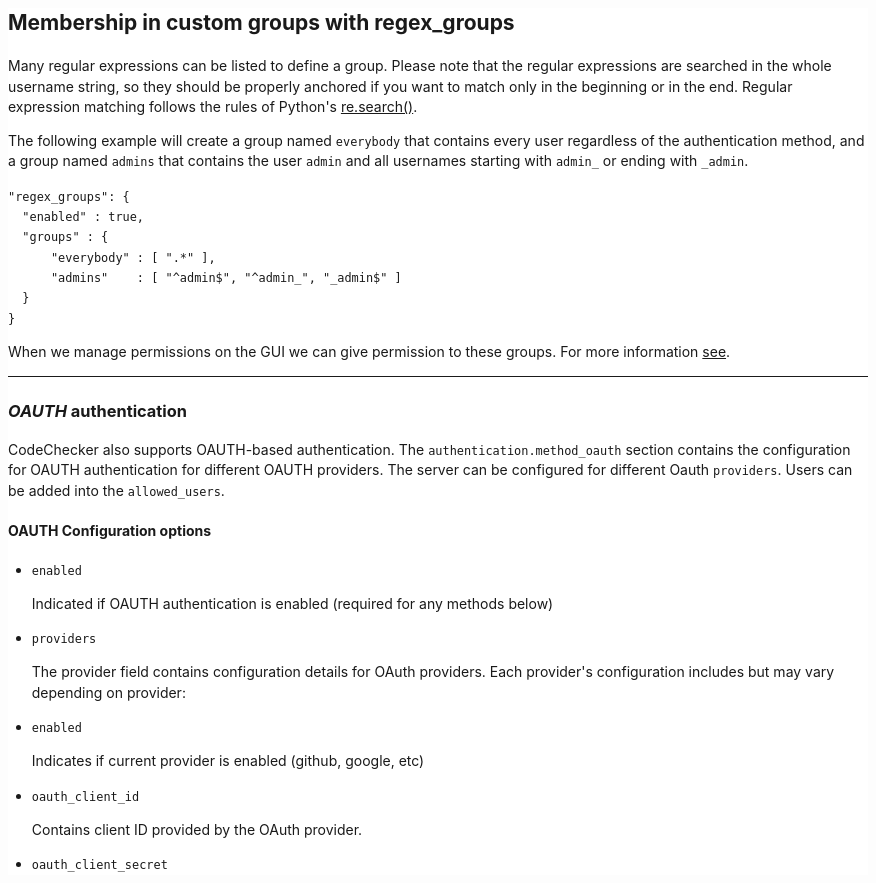## Membership in custom groups with <a name="regex_groups-authentication">regex_groups</a>

Many regular expressions can be listed to define a group. Please note that the
regular expressions are searched in the whole username string, so they should
be properly anchored if you want to match only in the beginning or in the
end. Regular expression matching follows the rules of Python's
[re.search()](https://docs.python.org/3/library/re.html).

The following example will create a group named `everybody` that contains
every user regardless of the authentication method, and a group named `admins`
that contains the user `admin` and all usernames starting with `admin_` or
ending with `_admin`.

~~~{.json}
"regex_groups": {
  "enabled" : true,
  "groups" : {
      "everybody" : [ ".*" ],
      "admins"    : [ "^admin$", "^admin_", "_admin$" ]
  }
}
~~~

When we manage permissions on the GUI we can give permission to these
groups. For more information [see](permissions.md#managing-permissions).

----

### <i>OAUTH</i> authentication <a name="oauth-authentication"></a>

CodeChecker also supports OAUTH-based authentication. The `authentication.method_oauth` section contains the configuration for OAUTH authentication for different OAUTH providers. The server can be configured for different Oauth `providers`. Users can be added into the `allowed_users`.

#### OAUTH Configuration options <a name="oauth-configuration-options"></a>
  * `enabled`
  
    Indicated if OAUTH authentication is enabled (required for any methods below)

 * `providers`

    The provider field contains configuration details for OAuth providers. Each provider's configuration includes but may vary depending on provider:
 
 * `enabled`

    Indicates if current provider is enabled (github, google, etc)

 * `oauth_client_id`
    
    Contains client ID provided by the OAuth provider.


 * `oauth_client_secret`
  